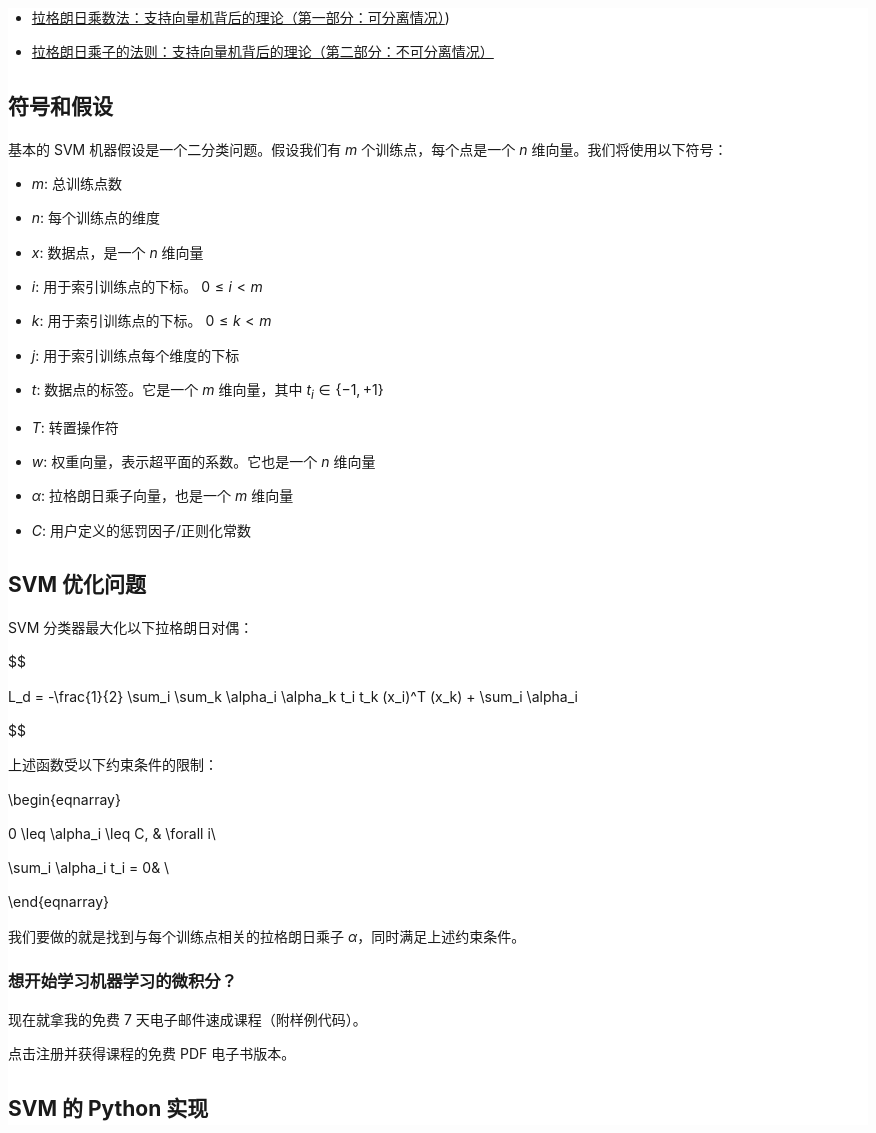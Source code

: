 +   [拉格朗日乘数法：支持向量机背后的理论（第一部分：可分离情况）](https://machinelearningmastery.com/method-of-lagrange-multipliers-the-theory-behind-support-vector-machines-part-1-the-separable-case))

+   [拉格朗日乘子的法则：支持向量机背后的理论（第二部分：不可分离情况）](https://machinelearningmastery.com/method-of-lagrange-multipliers-the-theory-behind-support-vector-machines-part-2-the-non-separable-case)

## 符号和假设

基本的 SVM 机器假设是一个二分类问题。假设我们有 $m$ 个训练点，每个点是一个 $n$ 维向量。我们将使用以下符号：

+   $m$: 总训练点数

+   $n$: 每个训练点的维度

+   $x$: 数据点，是一个 $n$ 维向量

+   $i$: 用于索引训练点的下标。 $0 \leq i < m$

+   $k$: 用于索引训练点的下标。 $0 \leq k < m$

+   $j$: 用于索引训练点每个维度的下标

+   $t$: 数据点的标签。它是一个 $m$ 维向量，其中 $t_i \in \{-1, +1\}$

+   $T$: 转置操作符

+   $w$: 权重向量，表示超平面的系数。它也是一个 $n$ 维向量

+   $\alpha$: 拉格朗日乘子向量，也是一个 $m$ 维向量

+   $C$: 用户定义的惩罚因子/正则化常数

## SVM 优化问题

SVM 分类器最大化以下拉格朗日对偶：

$$

L_d = -\frac{1}{2} \sum_i \sum_k \alpha_i \alpha_k t_i t_k (x_i)^T (x_k) + \sum_i \alpha_i

$$

上述函数受以下约束条件的限制：

\begin{eqnarray}

0 \leq \alpha_i \leq C, & \forall i\\

\sum_i \alpha_i t_i = 0& \\

\end{eqnarray}

我们要做的就是找到与每个训练点相关的拉格朗日乘子 $\alpha$，同时满足上述约束条件。

### 想开始学习机器学习的微积分？

现在就拿我的免费 7 天电子邮件速成课程（附样例代码）。

点击注册并获得课程的免费 PDF 电子书版本。

## SVM 的 Python 实现
